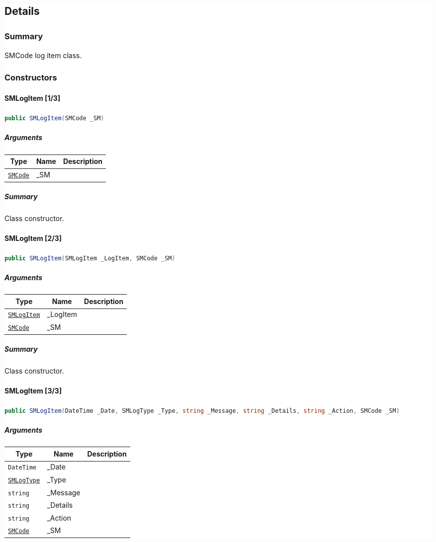 ## Details
### Summary
SMCode log item class.

### Constructors
#### SMLogItem [1/3]
```csharp
public SMLogItem(SMCode _SM)
```
##### Arguments
| Type | Name | Description |
| --- | --- | --- |
| [`SMCode`](./smcodesystem-SMCode) | _SM |   |

##### Summary
Class constructor.

#### SMLogItem [2/3]
```csharp
public SMLogItem(SMLogItem _LogItem, SMCode _SM)
```
##### Arguments
| Type | Name | Description |
| --- | --- | --- |
| [`SMLogItem`](smcodesystem-SMLogItem) | _LogItem |   |
| [`SMCode`](./smcodesystem-SMCode) | _SM |   |

##### Summary
Class constructor.

#### SMLogItem [3/3]
```csharp
public SMLogItem(DateTime _Date, SMLogType _Type, string _Message, string _Details, string _Action, SMCode _SM)
```
##### Arguments
| Type | Name | Description |
| --- | --- | --- |
| `DateTime` | _Date |   |
| [`SMLogType`](./smcodesystem-SMLogType) | _Type |   |
| `string` | _Message |   |
| `string` | _Details |   |
| `string` | _Action |   |
| [`SMCode`](./smcodesystem-SMCode) | _SM |   |
